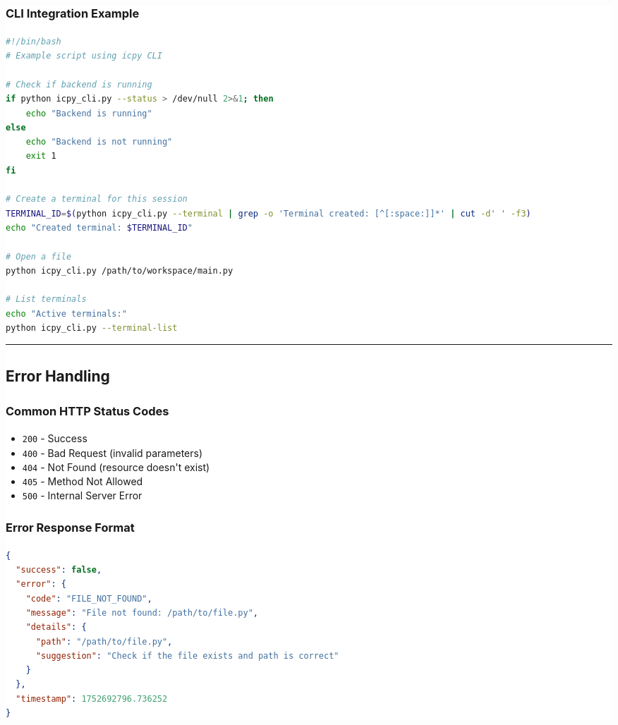 ### CLI Integration Example
```bash
#!/bin/bash
# Example script using icpy CLI

# Check if backend is running
if python icpy_cli.py --status > /dev/null 2>&1; then
    echo "Backend is running"
else
    echo "Backend is not running"
    exit 1
fi

# Create a terminal for this session
TERMINAL_ID=$(python icpy_cli.py --terminal | grep -o 'Terminal created: [^[:space:]]*' | cut -d' ' -f3)
echo "Created terminal: $TERMINAL_ID"

# Open a file
python icpy_cli.py /path/to/workspace/main.py

# List terminals
echo "Active terminals:"
python icpy_cli.py --terminal-list
```

---

## Error Handling

### Common HTTP Status Codes
- `200` - Success
- `400` - Bad Request (invalid parameters)
- `404` - Not Found (resource doesn't exist)
- `405` - Method Not Allowed
- `500` - Internal Server Error

### Error Response Format
```json
{
  "success": false,
  "error": {
    "code": "FILE_NOT_FOUND",
    "message": "File not found: /path/to/file.py",
    "details": {
      "path": "/path/to/file.py",
      "suggestion": "Check if the file exists and path is correct"
    }
  },
  "timestamp": 1752692796.736252
}
```

